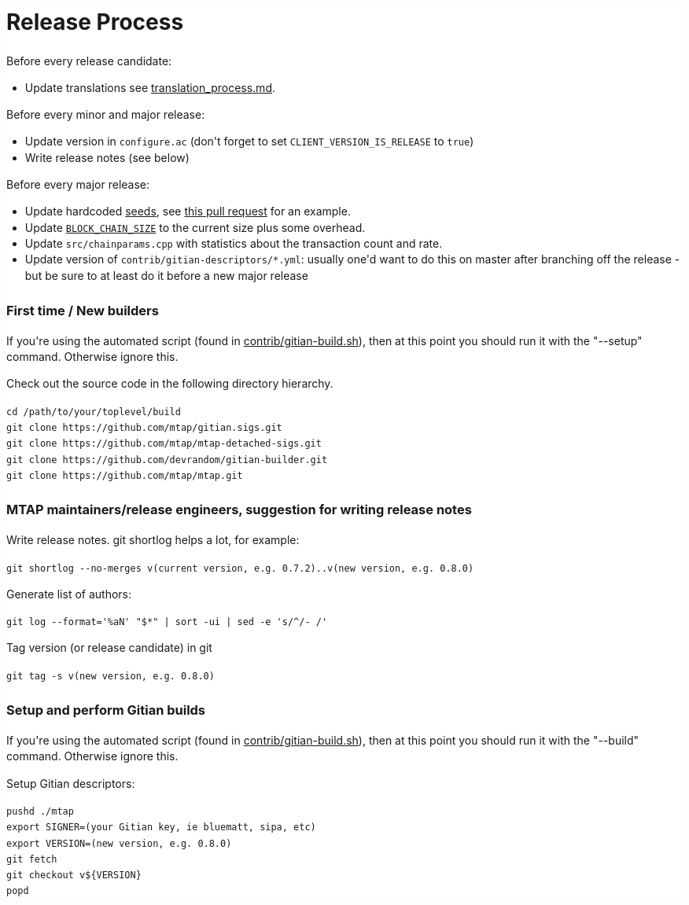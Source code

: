 Release Process
====================

Before every release candidate:

* Update translations see [translation_process.md](https://github.com/mtap/mtap/blob/master/doc/translation_process.md#synchronising-translations).

Before every minor and major release:

* Update version in `configure.ac` (don't forget to set `CLIENT_VERSION_IS_RELEASE` to `true`)
* Write release notes (see below)

Before every major release:

* Update hardcoded [seeds](/contrib/seeds/README.md), see [this pull request](https://github.com/bitcoin/bitcoin/pull/7415) for an example.
* Update [`BLOCK_CHAIN_SIZE`](/src/qt/intro.cpp) to the current size plus some overhead.
* Update `src/chainparams.cpp` with statistics about the transaction count and rate.
* Update version of `contrib/gitian-descriptors/*.yml`: usually one'd want to do this on master after branching off the release - but be sure to at least do it before a new major release

### First time / New builders

If you're using the automated script (found in [contrib/gitian-build.sh](/contrib/gitian-build.sh)), then at this point you should run it with the "--setup" command. Otherwise ignore this.

Check out the source code in the following directory hierarchy.

    cd /path/to/your/toplevel/build
    git clone https://github.com/mtap/gitian.sigs.git
    git clone https://github.com/mtap/mtap-detached-sigs.git
    git clone https://github.com/devrandom/gitian-builder.git
    git clone https://github.com/mtap/mtap.git

### MTAP maintainers/release engineers, suggestion for writing release notes

Write release notes. git shortlog helps a lot, for example:

    git shortlog --no-merges v(current version, e.g. 0.7.2)..v(new version, e.g. 0.8.0)


Generate list of authors:

    git log --format='%aN' "$*" | sort -ui | sed -e 's/^/- /'

Tag version (or release candidate) in git

    git tag -s v(new version, e.g. 0.8.0)

### Setup and perform Gitian builds

If you're using the automated script (found in [contrib/gitian-build.sh](/contrib/gitian-build.sh)), then at this point you should run it with the "--build" command. Otherwise ignore this.

Setup Gitian descriptors:

    pushd ./mtap
    export SIGNER=(your Gitian key, ie bluematt, sipa, etc)
    export VERSION=(new version, e.g. 0.8.0)
    git fetch
    git checkout v${VERSION}
    popd
